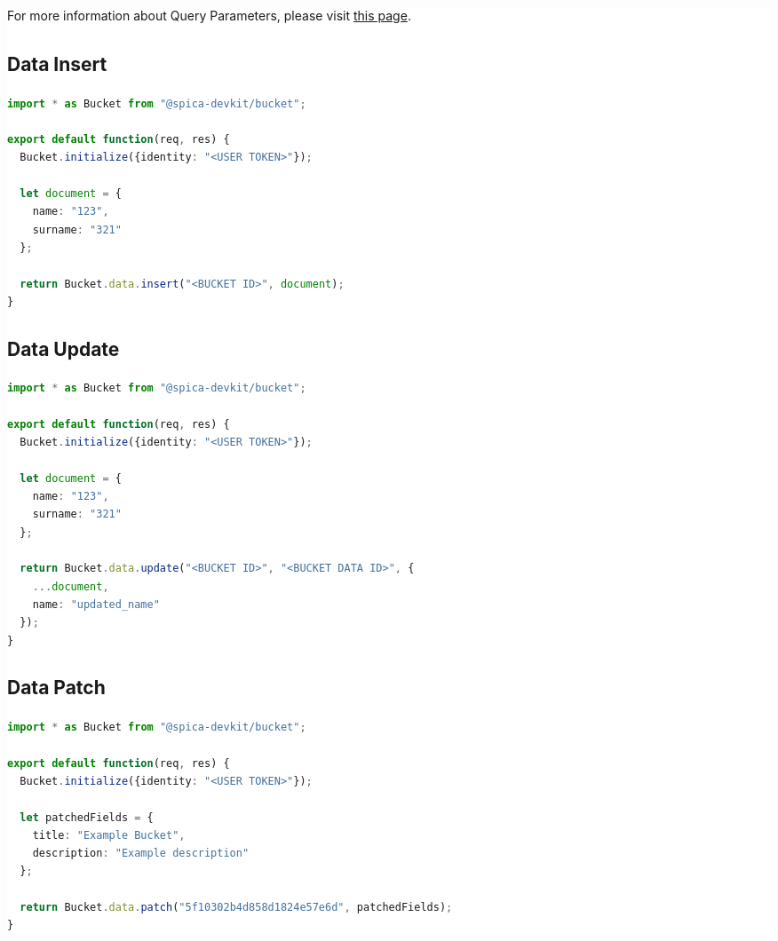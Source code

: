 For more information about Query Parameters, please visit [this page](https://spicaengine.com/docs/additionals/query-params).

## Data Insert

```typescript
import * as Bucket from "@spica-devkit/bucket";

export default function(req, res) {
  Bucket.initialize({identity: "<USER TOKEN>"});

  let document = {
    name: "123",
    surname: "321"
  };

  return Bucket.data.insert("<BUCKET ID>", document);
}
```

## Data Update

```typescript
import * as Bucket from "@spica-devkit/bucket";

export default function(req, res) {
  Bucket.initialize({identity: "<USER TOKEN>"});

  let document = {
    name: "123",
    surname: "321"
  };

  return Bucket.data.update("<BUCKET ID>", "<BUCKET DATA ID>", {
    ...document,
    name: "updated_name"
  });
}
```

## Data Patch

```typescript
import * as Bucket from "@spica-devkit/bucket";

export default function(req, res) {
  Bucket.initialize({identity: "<USER TOKEN>"});

  let patchedFields = {
    title: "Example Bucket",
    description: "Example description"
  };

  return Bucket.data.patch("5f10302b4d858d1824e57e6d", patchedFields);
}
```
